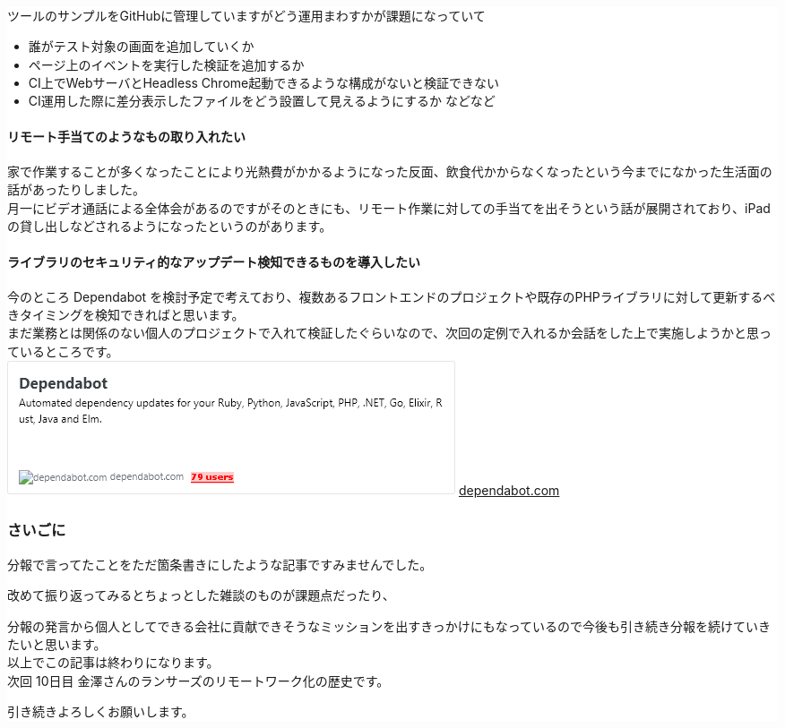 ツールのサンプルをGitHubに管理していますがどう運用まわすかが課題になっていて  
- 誰がテスト対象の画面を追加していくか
- ページ上のイベントを実行した検証を追加するか
- CI上でWebサーバとHeadless Chrome起動できるような構成がないと検証できない
- CI運用した際に差分表示したファイルをどう設置して見えるようにするか
などなど  
#### リモート手当てのようなもの取り入れたい

家で作業することが多くなったことにより光熱費がかかるようになった反面、飲食代かからなくなったという今までになかった生活面の話があったりしました。  
月一にビデオ通話による全体会があるのですがそのときにも、リモート作業に対しての手当てを出そうという話が展開されており、iPadの貸し出しなどされるようになったというのがあります。  
#### ライブラリのセキュリティ的なアップデート検知できるものを導入したい

今のところ Dependabot を検討予定で考えており、複数あるフロントエンドのプロジェクトや既存のPHPライブラリに対して更新するべきタイミングを検知できればと思います。  
まだ業務とは関係のない個人のプロジェクトで入れて検証したぐらいなので、次回の定例で入れるか会話をした上で実施しようかと思っているところです。  
[![Dependabot](iframe-50c13b7188a6eb4a085739739942b8a55b0eca3fad52a5ca170bd35222a38bec.png)](https://dependabot.com/)
[dependabot.com](https://dependabot.com/)
  
### さいごに

分報で言ってたことをただ箇条書きにしたような記事ですみませんでした。  

改めて振り返ってみるとちょっとした雑談のものが課題点だったり、  

分報の発言から個人としてできる会社に貢献できそうなミッションを出すきっかけにもなっているので今後も引き続き分報を続けていきたいと思います。  
以上でこの記事は終わりになります。  
次回 10日目 金澤さんのランサーズのリモートワーク化の歴史です。  

引き続きよろしくお願いします。  
